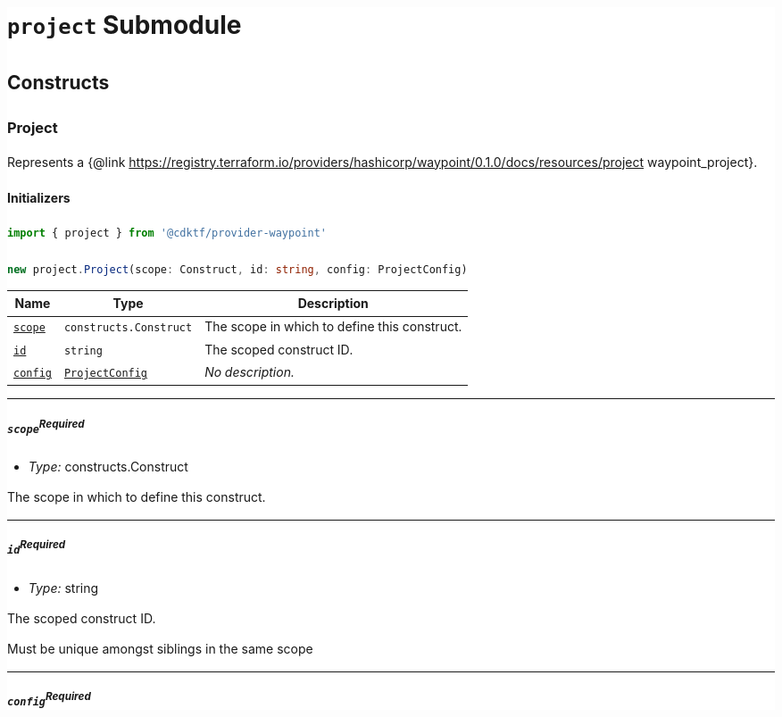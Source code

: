 # `project` Submodule <a name="`project` Submodule" id="@cdktf/provider-waypoint.project"></a>

## Constructs <a name="Constructs" id="Constructs"></a>

### Project <a name="Project" id="@cdktf/provider-waypoint.project.Project"></a>

Represents a {@link https://registry.terraform.io/providers/hashicorp/waypoint/0.1.0/docs/resources/project waypoint_project}.

#### Initializers <a name="Initializers" id="@cdktf/provider-waypoint.project.Project.Initializer"></a>

```typescript
import { project } from '@cdktf/provider-waypoint'

new project.Project(scope: Construct, id: string, config: ProjectConfig)
```

| **Name** | **Type** | **Description** |
| --- | --- | --- |
| <code><a href="#@cdktf/provider-waypoint.project.Project.Initializer.parameter.scope">scope</a></code> | <code>constructs.Construct</code> | The scope in which to define this construct. |
| <code><a href="#@cdktf/provider-waypoint.project.Project.Initializer.parameter.id">id</a></code> | <code>string</code> | The scoped construct ID. |
| <code><a href="#@cdktf/provider-waypoint.project.Project.Initializer.parameter.config">config</a></code> | <code><a href="#@cdktf/provider-waypoint.project.ProjectConfig">ProjectConfig</a></code> | *No description.* |

---

##### `scope`<sup>Required</sup> <a name="scope" id="@cdktf/provider-waypoint.project.Project.Initializer.parameter.scope"></a>

- *Type:* constructs.Construct

The scope in which to define this construct.

---

##### `id`<sup>Required</sup> <a name="id" id="@cdktf/provider-waypoint.project.Project.Initializer.parameter.id"></a>

- *Type:* string

The scoped construct ID.

Must be unique amongst siblings in the same scope

---

##### `config`<sup>Required</sup> <a name="config" id="@cdktf/provider-waypoint.project.Project.Initializer.parameter.config"></a>
